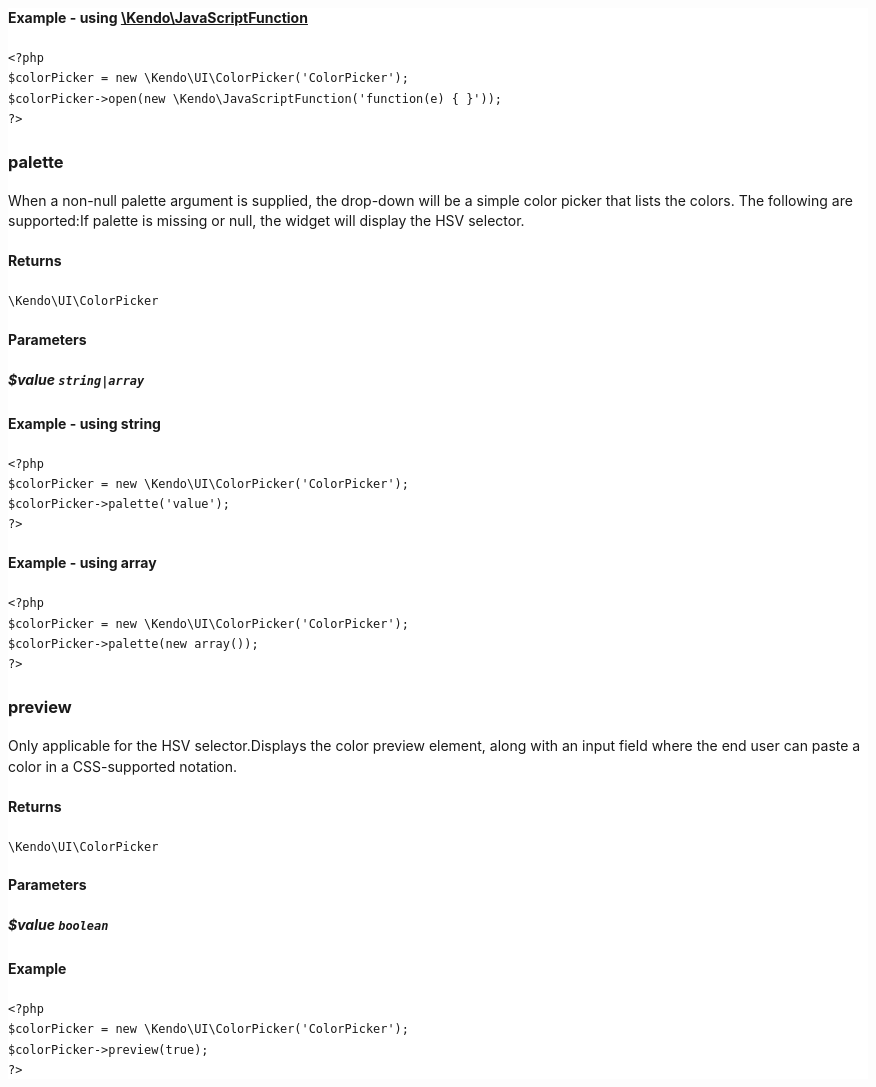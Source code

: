 #### Example - using [\Kendo\JavaScriptFunction](/api/wrappers/php/kendo/javascriptfunction)

    <?php
    $colorPicker = new \Kendo\UI\ColorPicker('ColorPicker');
    $colorPicker->open(new \Kendo\JavaScriptFunction('function(e) { }'));
    ?>

### palette
When a non-null palette argument is supplied, the drop-down will be
a simple color picker that lists the colors. The following are supported:If palette is missing or null, the widget will display the HSV
selector.

#### Returns
`\Kendo\UI\ColorPicker`

#### Parameters

##### $value `string|array`



#### Example  - using string
    <?php
    $colorPicker = new \Kendo\UI\ColorPicker('ColorPicker');
    $colorPicker->palette('value');
    ?>

#### Example  - using array
    <?php
    $colorPicker = new \Kendo\UI\ColorPicker('ColorPicker');
    $colorPicker->palette(new array());
    ?>

### preview
Only applicable for the HSV selector.Displays the color preview element, along with an input field where the end user can paste a color in a CSS-supported notation.

#### Returns
`\Kendo\UI\ColorPicker`

#### Parameters

##### $value `boolean`



#### Example 
    <?php
    $colorPicker = new \Kendo\UI\ColorPicker('ColorPicker');
    $colorPicker->preview(true);
    ?>
